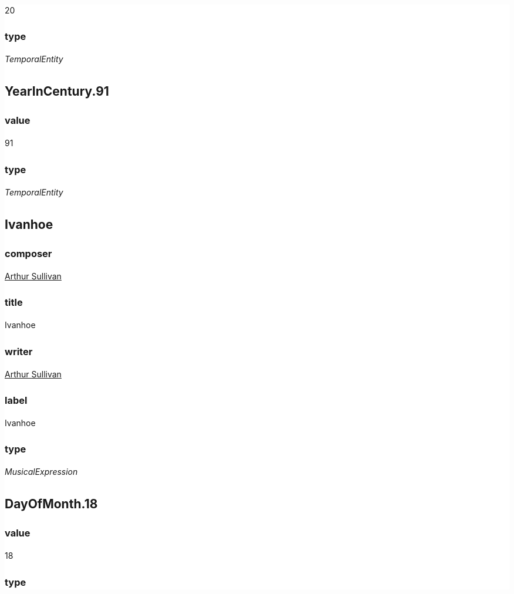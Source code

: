 
20

### type


*TemporalEntity*

## YearInCentury.91

### value


91

### type


*TemporalEntity*

## Ivanhoe

### composer


[Arthur Sullivan](#Arthur-Sullivan)

### title


Ivanhoe

### writer


[Arthur Sullivan](#Arthur-Sullivan)

### label


Ivanhoe

### type


*MusicalExpression*

## DayOfMonth.18

### value


18

### type
